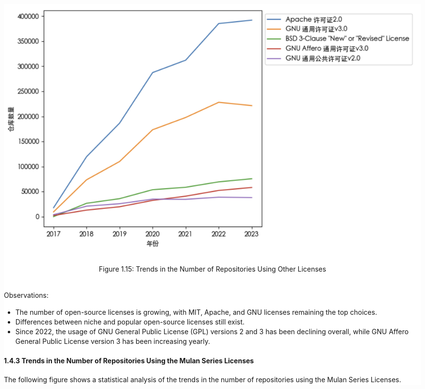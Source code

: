 ![1-14](/image/data/chapter_1/1-14.png)

<center> Figure 1.15: Trends in the Number of Repositories Using Other Licenses </center>
<br>

Observations:

- The number of open-source licenses is growing, with MIT, Apache, and GNU licenses remaining the top choices.
- Differences between niche and popular open-source licenses still exist.
- Since 2022, the usage of GNU General Public License (GPL) versions 2 and 3 has been declining overall, while GNU Affero General Public License version 3 has been increasing yearly.

#### 1.4.3 Trends in the Number of Repositories Using the Mulan Series Licenses

The following figure shows a statistical analysis of the trends in the number of repositories using the Mulan Series Licenses.
